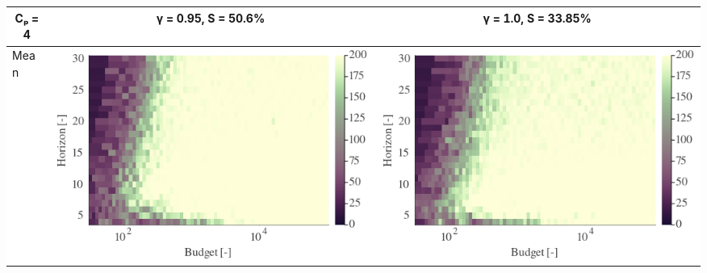 | Cₚ = 4 | γ = 0.95, S = 50.6% | γ = 1.0, S = 33.85% | 
| --- | --- | --- | 
| Mean | ![](fig/sp_N/mean_g_0.95_cp_4.png) | ![](fig/sp_N/mean_g_1.0_cp_4.png) | 
